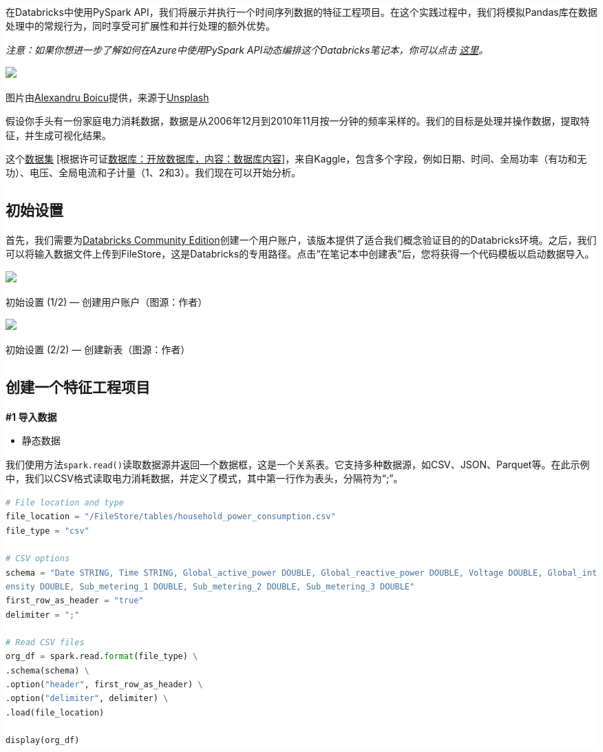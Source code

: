 在Databricks中使用PySpark API，我们将展示并执行一个时间序列数据的特征工程项目。在这个实践过程中，我们将模拟Pandas库在数据处理中的常规行为，同时享受可扩展性和并行处理的额外优势。

*注意：如果你想进一步了解如何在Azure中使用PySpark API动态编排这个Databricks笔记本，你可以点击* [*这里*](https://medium.com/towards-data-science/orchestrating-a-dynamic-time-series-pipeline-with-azure-data-factory-and-databricks-810819608231)*。*

![](../Images/65a0654ef823dc1def1a7caf5abd5b30.png)

图片由[Alexandru Boicu](https://unsplash.com/@boiq?utm_source=medium&utm_medium=referral)提供，来源于[Unsplash](https://unsplash.com/?utm_source=medium&utm_medium=referral)

假设你手头有一份家庭电力消耗数据，数据是从2006年12月到2010年11月按一分钟的频率采样的。我们的目标是处理并操作数据，提取特征，并生成可视化结果。

这个[数据集](https://www.kaggle.com/datasets/uciml/electric-power-consumption-data-set/data) [根据许可证[数据库：开放数据库，内容：数据库内容](https://opendatacommons.org/licenses/dbcl/1-0/)]，来自Kaggle，包含多个字段，例如日期、时间、全局功率（有功和无功）、电压、全局电流和子计量（1、2和3）。我们现在可以开始分析。

## 初始设置

首先，我们需要为[Databricks Community Edition](https://www.databricks.com/product/faq/community-edition)创建一个用户账户，该版本提供了适合我们概念验证目的的Databricks环境。之后，我们可以将输入数据文件上传到FileStore，这是Databricks的专用路径。点击“在笔记本中创建表”后，您将获得一个代码模板以启动数据导入。

![](../Images/c5e6d630d059bb13a169a9fdc1e5e9e6.png)

初始设置 (1/2) — 创建用户账户（图源：作者）

![](../Images/f3f45f84fb426e8deba717b1e847a53c.png)

初始设置 (2/2) — 创建新表（图源：作者）

## 创建一个特征工程项目

**#1 导入数据**

+   静态数据

我们使用方法`spark.read()`读取数据源并返回一个数据框，这是一个关系表。它支持多种数据源，如CSV、JSON、Parquet等。在此示例中，我们以CSV格式读取电力消耗数据，并定义了模式，其中第一行作为表头，分隔符为“;”。

```py
# File location and type
file_location = "/FileStore/tables/household_power_consumption.csv"
file_type = "csv"

# CSV options
schema = "Date STRING, Time STRING, Global_active_power DOUBLE, Global_reactive_power DOUBLE, Voltage DOUBLE, Global_intensity DOUBLE, Sub_metering_1 DOUBLE, Sub_metering_2 DOUBLE, Sub_metering_3 DOUBLE"
first_row_as_header = "true"
delimiter = ";"

# Read CSV files
org_df = spark.read.format(file_type) \
.schema(schema) \
.option("header", first_row_as_header) \
.option("delimiter", delimiter) \
.load(file_location)

display(org_df)
```
